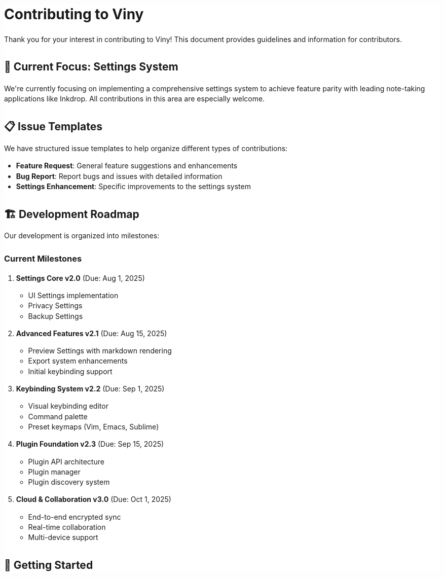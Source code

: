# Contributing to Viny

Thank you for your interest in contributing to Viny! This document provides guidelines and information for contributors.

## 🎯 Current Focus: Settings System

We're currently focusing on implementing a comprehensive settings system to achieve feature parity with leading note-taking applications like Inkdrop. All contributions in this area are especially welcome.

## 📋 Issue Templates

We have structured issue templates to help organize different types of contributions:

- **Feature Request**: General feature suggestions and enhancements
- **Bug Report**: Report bugs and issues with detailed information
- **Settings Enhancement**: Specific improvements to the settings system

## 🏗️ Development Roadmap

Our development is organized into milestones:

### Current Milestones

1. **Settings Core v2.0** (Due: Aug 1, 2025)
   - UI Settings implementation
   - Privacy Settings
   - Backup Settings

2. **Advanced Features v2.1** (Due: Aug 15, 2025)
   - Preview Settings with markdown rendering
   - Export system enhancements
   - Initial keybinding support

3. **Keybinding System v2.2** (Due: Sep 1, 2025)
   - Visual keybinding editor
   - Command palette
   - Preset keymaps (Vim, Emacs, Sublime)

4. **Plugin Foundation v2.3** (Due: Sep 15, 2025)
   - Plugin API architecture
   - Plugin manager
   - Plugin discovery system

5. **Cloud & Collaboration v3.0** (Due: Oct 1, 2025)
   - End-to-end encrypted sync
   - Real-time collaboration
   - Multi-device support

## 🚀 Getting Started
